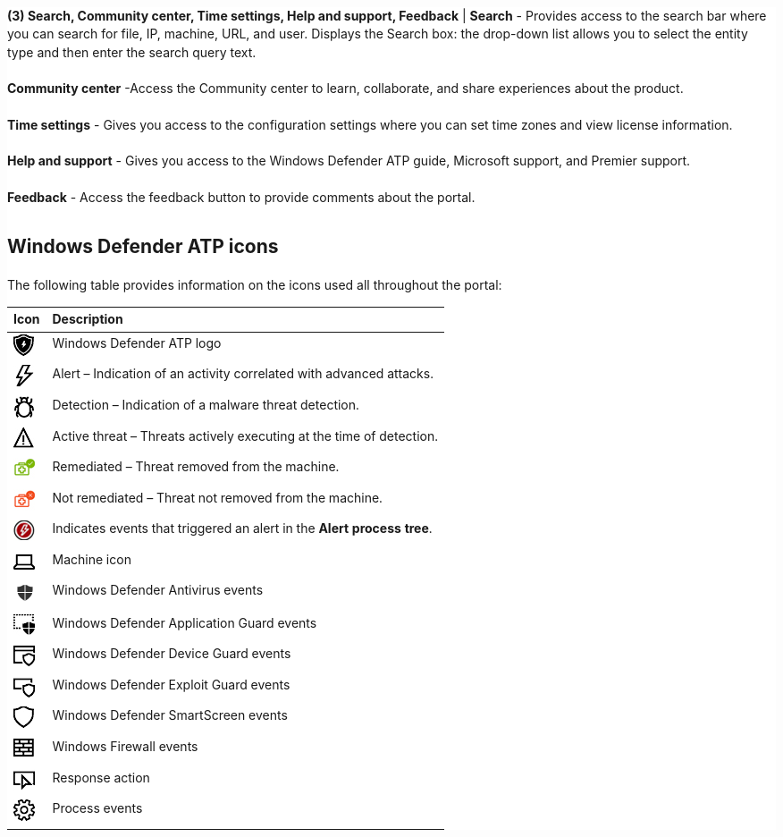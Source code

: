 **(3) Search, Community center, Time settings,  Help and support, Feedback** | **Search** - Provides access to the search bar where you can search for file, IP, machine, URL, and user. Displays the Search box: the drop-down list allows you to select the entity type and then enter the search query text. </br></br> **Community center** -Access the Community center to learn, collaborate, and share experiences about the product. </br></br>  **Time settings** - Gives you access to the configuration settings where you can set time zones and view license information. </br></br>  **Help and support** - Gives you access to the Windows Defender ATP guide, Microsoft support, and Premier support.</br></br> **Feedback** - Access the feedback button to provide comments about the portal. 

## Windows Defender ATP icons
The following table provides information on the icons used all throughout the portal:

Icon | Description
:---|:---
![ATP logo icon](images\atp-logo-icon.png)| Windows Defender ATP logo
![Alert icon](images\alert-icon.png)| Alert – Indication of an activity correlated with advanced attacks.
![Detection icon](images\detection-icon.png)| Detection – Indication of a malware threat detection.
![Active threat icon](images\active-threat-icon.png)| Active threat – Threats actively executing at the time of detection.
![Remediated icon](images\remediated-icon.png)| Remediated – Threat removed from the machine.
![Not remediated icon](images\not-remediated-icon.png)| Not remediated – Threat not removed from the machine.
![Thunderbolt icon](images\atp-thunderbolt-icon.png)| Indicates events that triggered an alert in the **Alert process tree**.
![Machine icon](images\atp-machine-icon.png)| Machine icon
![Windows Defender AV events icon](images\atp-windows-defender-av-events-icon.png)| Windows Defender Antivirus events
![Application Guard events icon](images\atp-Application-Guard-events-icon.png)| Windows Defender Application Guard events
![Device Guard events icon](images\atp-Device-Guard-events-icon.png)| Windows Defender Device Guard events
![Exploit Guard events icon](images\atp-Exploit-Guard-events-icon.png)| Windows Defender Exploit Guard events
![SmartScreen events icon](images\atp-Smart-Screen-events-icon.png)| Windows Defender SmartScreen events
![Firewall events icon](images\atp-Firewall-events-icon.png)| Windows Firewall events
![Response action icon](images\atp-respond-action-icon.png)| Response action
![Process events icon](images\atp-process-event-icon.png)| Process events